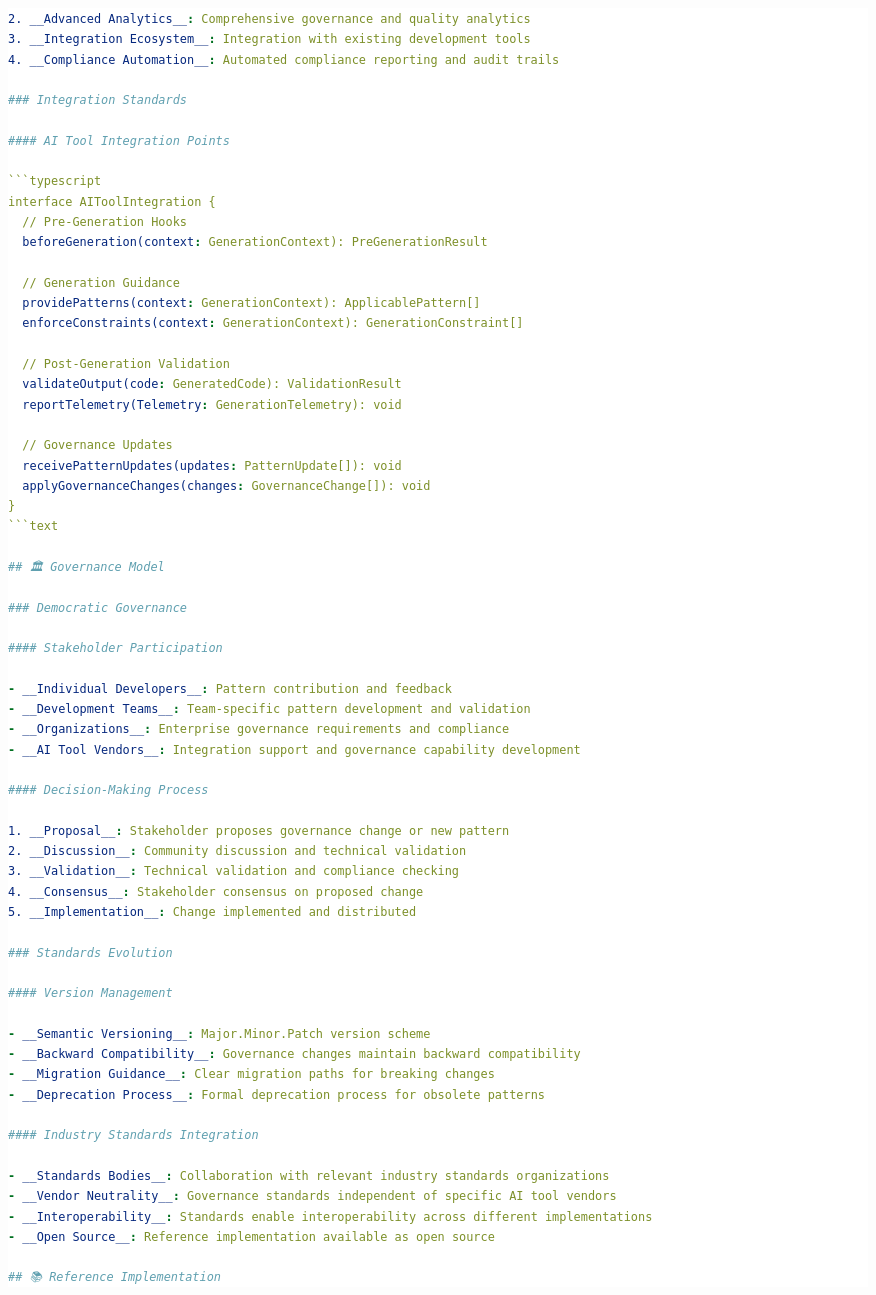 ```yaml
2. __Advanced Analytics__: Comprehensive governance and quality analytics
3. __Integration Ecosystem__: Integration with existing development tools
4. __Compliance Automation__: Automated compliance reporting and audit trails

### Integration Standards

#### AI Tool Integration Points

```typescript
interface AIToolIntegration {
  // Pre-Generation Hooks
  beforeGeneration(context: GenerationContext): PreGenerationResult

  // Generation Guidance
  providePatterns(context: GenerationContext): ApplicablePattern[]
  enforceConstraints(context: GenerationContext): GenerationConstraint[]

  // Post-Generation Validation
  validateOutput(code: GeneratedCode): ValidationResult
  reportTelemetry(Telemetry: GenerationTelemetry): void

  // Governance Updates
  receivePatternUpdates(updates: PatternUpdate[]): void
  applyGovernanceChanges(changes: GovernanceChange[]): void
}
```text

## 🏛️ Governance Model

### Democratic Governance

#### Stakeholder Participation

- __Individual Developers__: Pattern contribution and feedback
- __Development Teams__: Team-specific pattern development and validation
- __Organizations__: Enterprise governance requirements and compliance
- __AI Tool Vendors__: Integration support and governance capability development

#### Decision-Making Process

1. __Proposal__: Stakeholder proposes governance change or new pattern
2. __Discussion__: Community discussion and technical validation
3. __Validation__: Technical validation and compliance checking
4. __Consensus__: Stakeholder consensus on proposed change
5. __Implementation__: Change implemented and distributed

### Standards Evolution

#### Version Management

- __Semantic Versioning__: Major.Minor.Patch version scheme
- __Backward Compatibility__: Governance changes maintain backward compatibility
- __Migration Guidance__: Clear migration paths for breaking changes
- __Deprecation Process__: Formal deprecation process for obsolete patterns

#### Industry Standards Integration

- __Standards Bodies__: Collaboration with relevant industry standards organizations
- __Vendor Neutrality__: Governance standards independent of specific AI tool vendors
- __Interoperability__: Standards enable interoperability across different implementations
- __Open Source__: Reference implementation available as open source

## 📚 Reference Implementation
```